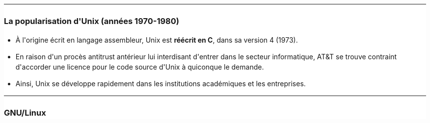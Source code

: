 

---

### La popularisation d'Unix (années 1970-1980)

* À l'origine écrit en langage assembleur, Unix est **réécrit en C**, dans sa version 4 (1973).

* En raison d'un procès antitrust antérieur lui interdisant d'entrer dans le secteur informatique, AT&T se trouve contraint d'accorder une licence pour le code source d'Unix à quiconque le demande.

* Ainsi, Unix se développe rapidement dans les institutions académiques et les entreprises.

---

### GNU/Linux

